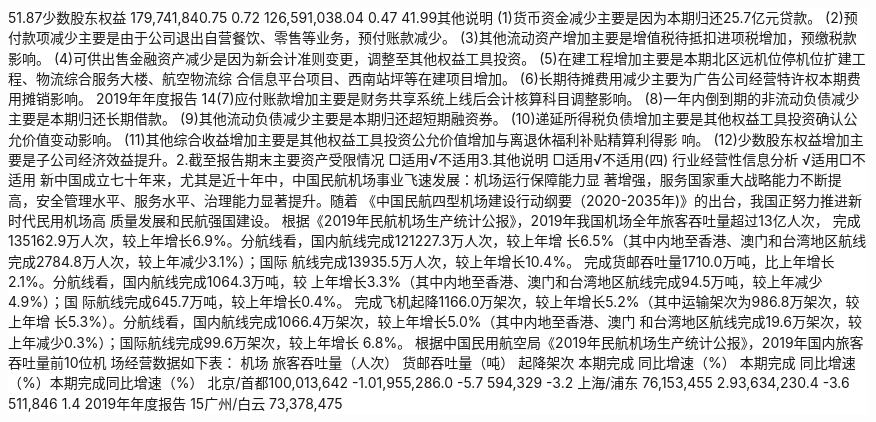 51.87少数股东权益
179,741,840.75
0.72
126,591,038.04
0.47
41.99其他说明
(1)货币资金减少主要是因为本期归还25.7亿元贷款。
(2)预付款项减少主要是由于公司退出自营餐饮、零售等业务，预付账款减少。
(3)其他流动资产增加主要是增值税待抵扣进项税增加，预缴税款影响。
(4)可供出售金融资产减少是因为新会计准则变更，调整至其他权益工具投资。
(5)在建工程增加主要是本期北区远机位停机位扩建工程、物流综合服务大楼、航空物流综
合信息平台项目、西南站坪等在建项目增加。
(6)长期待摊费用减少主要为广告公司经营特许权本期费用摊销影响。
2019年年度报告
14(7)应付账款增加主要是财务共享系统上线后会计核算科目调整影响。
(8)一年内倒到期的非流动负债减少主要是本期归还长期借款。
(9)其他流动负债减少主要是本期归还超短期融资券。
(10)递延所得税负债增加主要是其他权益工具投资确认公允价值变动影响。
(11)其他综合收益增加主要是其他权益工具投资公允价值增加与离退休福利补贴精算利得影
响。
(12)少数股东权益增加主要是子公司经济效益提升。2.截至报告期末主要资产受限情况
□适用√不适用3.其他说明
□适用√不适用(四)
行业经营性信息分析
√适用□不适用
新中国成立七十年来，尤其是近十年中，中国民航机场事业飞速发展：机场运行保障能力显
著增强，服务国家重大战略能力不断提高，安全管理水平、服务水平、治理能力显著提升。随着
《中国民航四型机场建设行动纲要（2020-2035年)》的出台，我国正努力推进新时代民用机场高
质量发展和民航强国建设。
根据《2019年民航机场生产统计公报》，2019年我国机场全年旅客吞吐量超过13亿人次，
完成135162.9万人次，较上年增长6.9%。分航线看，国内航线完成121227.3万人次，较上年增
长6.5%（其中内地至香港、澳门和台湾地区航线完成2784.8万人次，较上年减少3.1%）；国际
航线完成13935.5万人次，较上年增长10.4%。
完成货邮吞吐量1710.0万吨，比上年增长2.1%。分航线看，国内航线完成1064.3万吨，较
上年增长3.3%（其中内地至香港、澳门和台湾地区航线完成94.5万吨，较上年减少4.9%）；国
际航线完成645.7万吨，较上年增长0.4%。
完成飞机起降1166.0万架次，较上年增长5.2%（其中运输架次为986.8万架次，较上年增
长5.3%）。分航线看，国内航线完成1066.4万架次，较上年增长5.0%（其中内地至香港、澳门
和台湾地区航线完成19.6万架次，较上年减少0.3%）；国际航线完成99.6万架次，较上年增长
6.8%。
根据中国民用航空局《2019年民航机场生产统计公报》，2019年国内旅客吞吐量前10位机
场经营数据如下表：
机场
旅客吞吐量（人次）
货邮吞吐量（吨）
起降架次
本期完成
同比增速（%）
本期完成
同比增速（%）本期完成同比增速（%）
北京/首都100,013,642
-1.01,955,286.0
-5.7
594,329
-3.2
上海/浦东
76,153,455
2.93,634,230.4
-3.6
511,846
1.4
2019年年度报告
15广州/白云
73,378,475